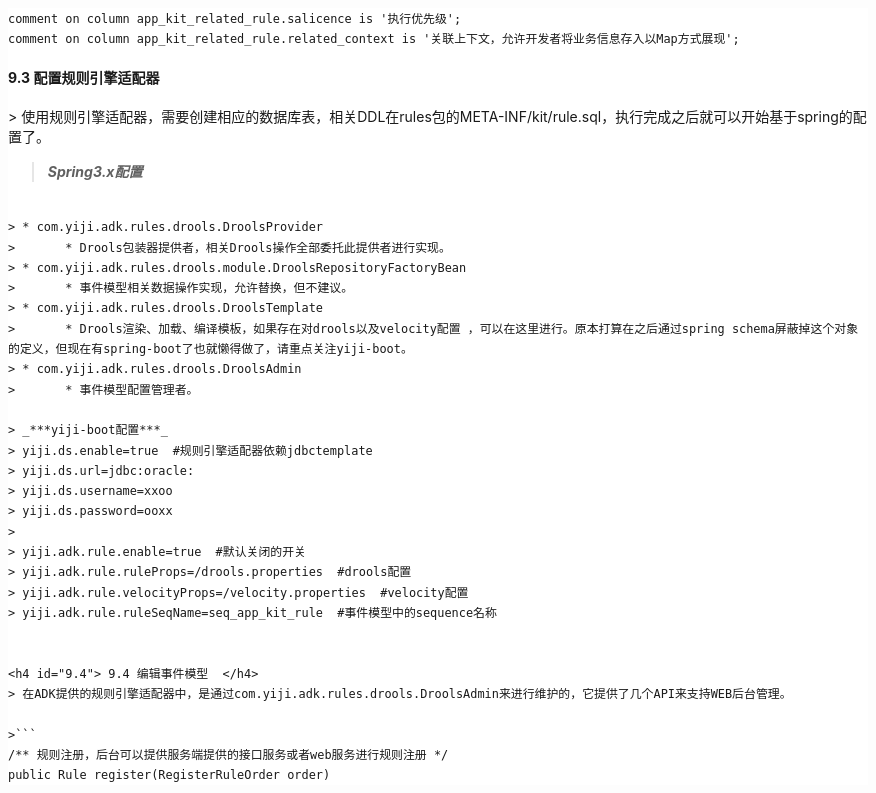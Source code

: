 ```
comment on column app_kit_related_rule.salicence is '执行优先级';
comment on column app_kit_related_rule.related_context is '关联上下文，允许开发者将业务信息存入以Map方式展现';
```

<h4 id="9.3"> 9.3 配置规则引擎适配器  </h4>
> 使用规则引擎适配器，需要创建相应的数据库表，相关DDL在rules包的META-INF/kit/rule.sql，执行完成之后就可以开始基于spring的配置了。

> _***Spring3.x配置***_

>```
<bean id="droolsProvider" class="com.yiji.adk.rules.drools.DroolsProvider"
	c:ruleRepository-ref="droolsRepositoryFactoryBean"
	c:droolsTemplate-ref="droolsTemplate"
	p:actionDelay="3000">
	<property name="statisticRuleObserver">
		<bean class="com.yiji.adk.rules.drools.test.EvalCaptrueObserver"/>
    </property>
</bean>
<bean id="droolsAdmin" class="com.yiji.adk.rules.drools.DroolsAdmin"
	c:droolsTemplate-ref="droolsTemplate"
   	c:droolsRepository-ref="droolsRepositoryFactoryBean"/>
<bean id="droolsTemplate" class="com.yiji.adk.rules.drools.DroolsTemplate"
	c:ruleProps="/drools.properties"
	c:velocityProps="/velocity.properties"/>
<bean id="droolsRepositoryFactoryBean" class="com.yiji.adk.rules.drools.module.DroolsRepositoryFactoryBean"
	c:jdbcTemplate-ref="jdbctemplate"
	c:incrementer-ref="ruleIncrementer"
	p:tableNamePre="app_kit_"/>
<bean id="ruleIncrementer" class="org.springframework.jdbc.support.incrementer.OracleSequenceMaxValueIncrementer">
	<property name="dataSource" ref="dataSource"/>
	<property name="incrementerName" value="seq_app_kit_rule"/>
</bean>
```

> * com.yiji.adk.rules.drools.DroolsProvider
> 		* Drools包装器提供者，相关Drools操作全部委托此提供者进行实现。
> * com.yiji.adk.rules.drools.module.DroolsRepositoryFactoryBean
> 		* 事件模型相关数据操作实现，允许替换，但不建议。
> * com.yiji.adk.rules.drools.DroolsTemplate
> 		* Drools渲染、加载、编译模板，如果存在对drools以及velocity配置 ，可以在这里进行。原本打算在之后通过spring schema屏蔽掉这个对象的定义，但现在有spring-boot了也就懒得做了，请重点关注yiji-boot。
> * com.yiji.adk.rules.drools.DroolsAdmin
> 		* 事件模型配置管理者。

> _***yiji-boot配置***_   
> yiji.ds.enable=true  #规则引擎适配器依赖jdbctemplate    
> yiji.ds.url=jdbc:oracle:
> yiji.ds.username=xxoo   
> yiji.ds.password=ooxx   
>
> yiji.adk.rule.enable=true  #默认关闭的开关  
> yiji.adk.rule.ruleProps=/drools.properties  #drools配置  
> yiji.adk.rule.velocityProps=/velocity.properties  #velocity配置  
> yiji.adk.rule.ruleSeqName=seq_app_kit_rule  #事件模型中的sequence名称  


<h4 id="9.4"> 9.4 编辑事件模型  </h4>
> 在ADK提供的规则引擎适配器中，是通过com.yiji.adk.rules.drools.DroolsAdmin来进行维护的，它提供了几个API来支持WEB后台管理。

>```
/** 规则注册，后台可以提供服务端提供的接口服务或者web服务进行规则注册 */   
public Rule register(RegisterRuleOrder order)    
```